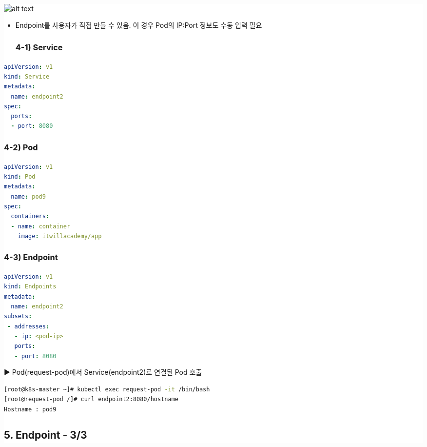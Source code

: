 
![alt text](image-42.png)

- Endpoint를 사용자가 직접 만들 수 있음. 이 경우 Pod의 IP:Port 정보도 수동 입력 필요


   ### 4-1) Service   

```yml
apiVersion: v1
kind: Service
metadata:
  name: endpoint2
spec:
  ports:
  - port: 8080
```
  ### 4-2) Pod

```yml
apiVersion: v1
kind: Pod
metadata:
  name: pod9
spec:
  containers:
  - name: container
    image: itwillacademy/app
```
   ### 4-3) Endpoint

```yml
apiVersion: v1
kind: Endpoints
metadata:
  name: endpoint2
subsets:
 - addresses:
   - ip: <pod-ip>
   ports:
   - port: 8080
```

▶ Pod(request-pod)에서 Service(endpoint2)로 연결된 Pod 호출

```bash
[root@k8s-master ~]# kubectl exec request-pod -it /bin/bash
[root@request-pod /]# curl endpoint2:8080/hostname
Hostname : pod9

```
## 5. Endpoint - 3/3

